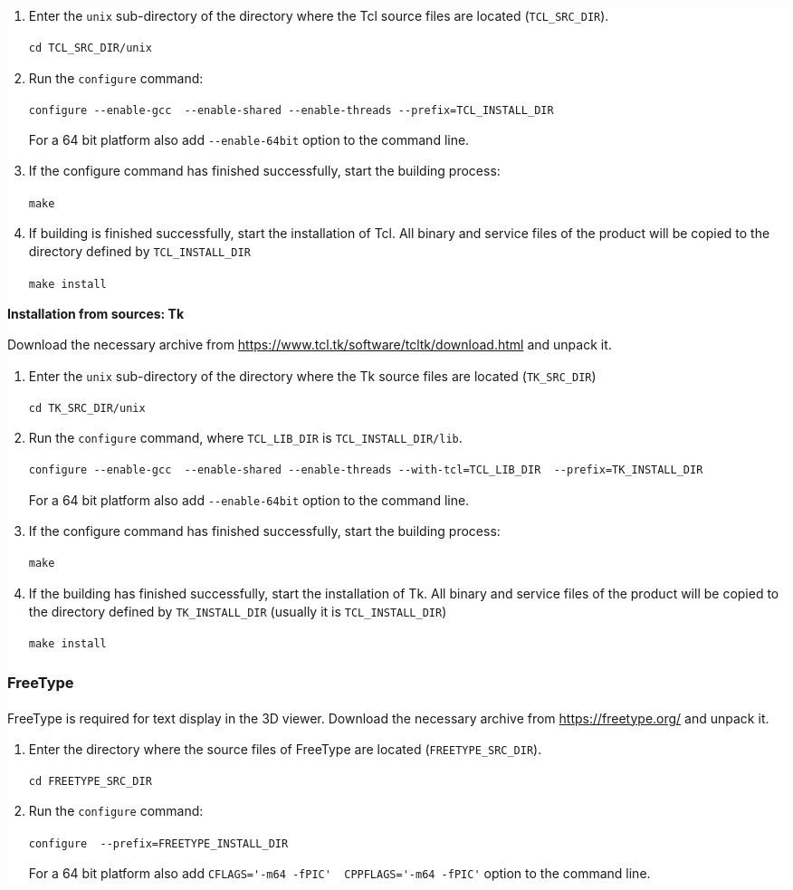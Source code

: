 1. Enter the `unix` sub-directory of the directory where the Tcl source files are located (`TCL_SRC_DIR`).

       cd TCL_SRC_DIR/unix

2. Run the `configure` command:

       configure --enable-gcc  --enable-shared --enable-threads --prefix=TCL_INSTALL_DIR

   For a 64 bit platform also add `--enable-64bit` option to the command line.

3. If the configure command has finished successfully, start the building process:

       make

4. If building is finished successfully, start the installation of Tcl.
   All binary and service files of the product will be copied to the directory defined by `TCL_INSTALL_DIR`

       make install

**Installation from sources: Tk**

Download the necessary archive from https://www.tcl.tk/software/tcltk/download.html and unpack it.
  
1. Enter the `unix` sub-directory of the directory where the Tk source files are located (`TK_SRC_DIR`)

       cd TK_SRC_DIR/unix

2. Run the `configure` command, where `TCL_LIB_DIR` is `TCL_INSTALL_DIR/lib`.

       configure --enable-gcc  --enable-shared --enable-threads --with-tcl=TCL_LIB_DIR  --prefix=TK_INSTALL_DIR

   For a 64 bit platform also add `--enable-64bit` option to the command line.

3. If the configure command has finished successfully, start the building process:

       make

4. If the building has finished successfully, start the installation of Tk.
   All binary and service files of the product will be copied
   to the directory defined by `TK_INSTALL_DIR` (usually it is `TCL_INSTALL_DIR`)

       make install

<h3><a id="dev_guides__building_3rdparty_linux_2_2">FreeType</a></h3>

FreeType is required for text display in the 3D viewer.
Download the necessary archive from https://freetype.org/ and unpack it.

1. Enter the directory where the source files of FreeType are located (`FREETYPE_SRC_DIR`).

       cd FREETYPE_SRC_DIR   

2. Run the `configure` command:

       configure  --prefix=FREETYPE_INSTALL_DIR

   For a 64 bit platform also add `CFLAGS='-m64 -fPIC'  CPPFLAGS='-m64 -fPIC'` option to the command line.
